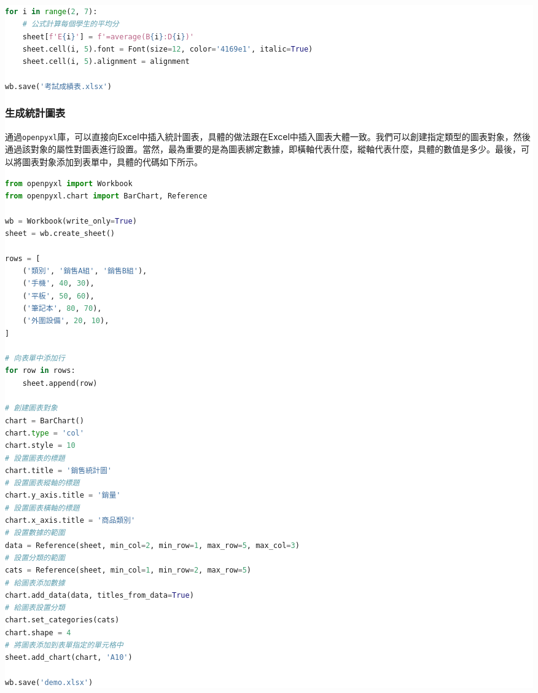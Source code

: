 ```Python
for i in range(2, 7):
    # 公式計算每個學生的平均分
    sheet[f'E{i}'] = f'=average(B{i}:D{i})'
    sheet.cell(i, 5).font = Font(size=12, color='4169e1', italic=True)
    sheet.cell(i, 5).alignment = alignment

wb.save('考試成績表.xlsx')
```

### 生成統計圖表

通過`openpyxl`庫，可以直接向Excel中插入統計圖表，具體的做法跟在Excel中插入圖表大體一致。我們可以創建指定類型的圖表對象，然後通過該對象的屬性對圖表進行設置。當然，最為重要的是為圖表綁定數據，即橫軸代表什麼，縱軸代表什麼，具體的數值是多少。最後，可以將圖表對象添加到表單中，具體的代碼如下所示。

```Python
from openpyxl import Workbook
from openpyxl.chart import BarChart, Reference

wb = Workbook(write_only=True)
sheet = wb.create_sheet()

rows = [
    ('類別', '銷售A組', '銷售B組'),
    ('手機', 40, 30),
    ('平板', 50, 60),
    ('筆記本', 80, 70),
    ('外圍設備', 20, 10),
]

# 向表單中添加行
for row in rows:
    sheet.append(row)

# 創建圖表對象
chart = BarChart()
chart.type = 'col'
chart.style = 10
# 設置圖表的標題
chart.title = '銷售統計圖'
# 設置圖表縱軸的標題
chart.y_axis.title = '銷量'
# 設置圖表橫軸的標題
chart.x_axis.title = '商品類別'
# 設置數據的範圍
data = Reference(sheet, min_col=2, min_row=1, max_row=5, max_col=3)
# 設置分類的範圍
cats = Reference(sheet, min_col=1, min_row=2, max_row=5)
# 給圖表添加數據
chart.add_data(data, titles_from_data=True)
# 給圖表設置分類
chart.set_categories(cats)
chart.shape = 4
# 將圖表添加到表單指定的單元格中
sheet.add_chart(chart, 'A10')

wb.save('demo.xlsx')
```
